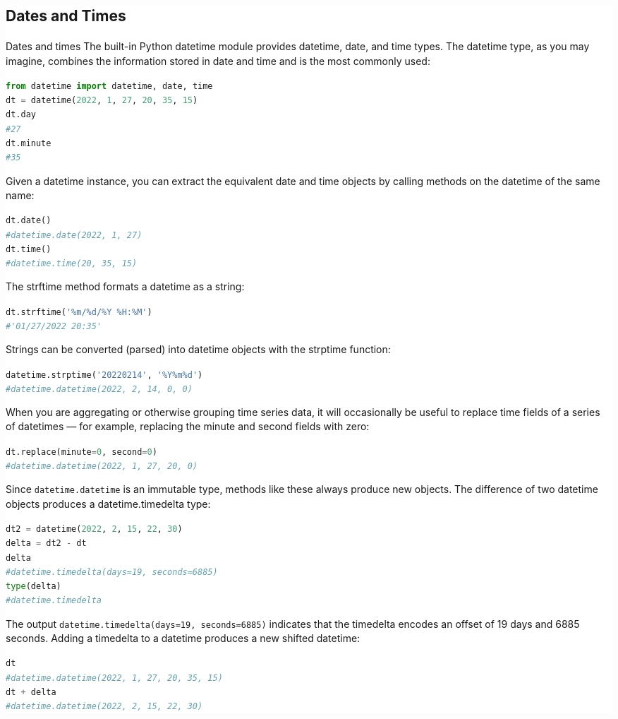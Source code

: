 ## Dates and Times
Dates and times
The built-in Python datetime module provides datetime, date, and time
types. The datetime type, as you may imagine, combines the information
stored in date and time and is the most commonly used:
```Python 
from datetime import datetime, date, time
dt = datetime(2022, 1, 27, 20, 35, 15)
dt.day
#27
dt.minute
#35
```
Given a datetime instance, you can extract the equivalent date and time objects by calling methods on the datetime of the same name:
```Python
dt.date()
#datetime.date(2022, 1, 27)
dt.time()
#datetime.time(20, 35, 15)
```
The strftime method formats a datetime as a string:
```Python
dt.strftime('%m/%d/%Y %H:%M')
#'01/27/2022 20:35'
```
Strings can be converted (parsed) into datetime objects with the strptime function:
```Python
datetime.strptime('20220214', '%Y%m%d')
#datetime.datetime(2022, 2, 14, 0, 0)
```
When you are aggregating or otherwise grouping time series data, it will occasionally be useful to replace time fields of a series of datetimes — for example, replacing the minute and second fields with zero:
```Python
dt.replace(minute=0, second=0)
#datetime.datetime(2022, 1, 27, 20, 0)
```
Since `datetime.datetime` is an immutable type, methods like these always produce new objects. The difference of two datetime objects produces a datetime.timedelta type:
```Python
dt2 = datetime(2022, 2, 15, 22, 30)
delta = dt2 - dt
delta
#datetime.timedelta(days=19, seconds=6885)
type(delta)
#datetime.timedelta
```
The output `datetime.timedelta(days=19, seconds=6885)` indicates that the timedelta encodes an offset of 19 days and 6885 seconds. Adding a timedelta to a datetime produces a new shifted datetime:
``` Python
dt
#datetime.datetime(2022, 1, 27, 20, 35, 15)
dt + delta
#datetime.datetime(2022, 2, 15, 22, 30)
```
